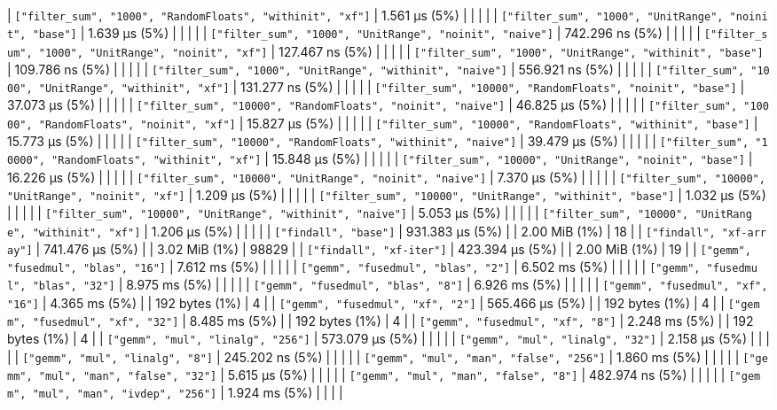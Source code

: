 | `["filter_sum", "1000", "RandomFloats", "withinit", "xf"]`     |   1.561 μs (5%) |         |                 |             |
| `["filter_sum", "1000", "UnitRange", "noinit", "base"]`        |   1.639 μs (5%) |         |                 |             |
| `["filter_sum", "1000", "UnitRange", "noinit", "naive"]`       | 742.296 ns (5%) |         |                 |             |
| `["filter_sum", "1000", "UnitRange", "noinit", "xf"]`          | 127.467 ns (5%) |         |                 |             |
| `["filter_sum", "1000", "UnitRange", "withinit", "base"]`      | 109.786 ns (5%) |         |                 |             |
| `["filter_sum", "1000", "UnitRange", "withinit", "naive"]`     | 556.921 ns (5%) |         |                 |             |
| `["filter_sum", "1000", "UnitRange", "withinit", "xf"]`        | 131.277 ns (5%) |         |                 |             |
| `["filter_sum", "10000", "RandomFloats", "noinit", "base"]`    |  37.073 μs (5%) |         |                 |             |
| `["filter_sum", "10000", "RandomFloats", "noinit", "naive"]`   |  46.825 μs (5%) |         |                 |             |
| `["filter_sum", "10000", "RandomFloats", "noinit", "xf"]`      |  15.827 μs (5%) |         |                 |             |
| `["filter_sum", "10000", "RandomFloats", "withinit", "base"]`  |  15.773 μs (5%) |         |                 |             |
| `["filter_sum", "10000", "RandomFloats", "withinit", "naive"]` |  39.479 μs (5%) |         |                 |             |
| `["filter_sum", "10000", "RandomFloats", "withinit", "xf"]`    |  15.848 μs (5%) |         |                 |             |
| `["filter_sum", "10000", "UnitRange", "noinit", "base"]`       |  16.226 μs (5%) |         |                 |             |
| `["filter_sum", "10000", "UnitRange", "noinit", "naive"]`      |   7.370 μs (5%) |         |                 |             |
| `["filter_sum", "10000", "UnitRange", "noinit", "xf"]`         |   1.209 μs (5%) |         |                 |             |
| `["filter_sum", "10000", "UnitRange", "withinit", "base"]`     |   1.032 μs (5%) |         |                 |             |
| `["filter_sum", "10000", "UnitRange", "withinit", "naive"]`    |   5.053 μs (5%) |         |                 |             |
| `["filter_sum", "10000", "UnitRange", "withinit", "xf"]`       |   1.206 μs (5%) |         |                 |             |
| `["findall", "base"]`                                          | 931.383 μs (5%) |         |   2.00 MiB (1%) |          18 |
| `["findall", "xf-array"]`                                      | 741.476 μs (5%) |         |   3.02 MiB (1%) |       98829 |
| `["findall", "xf-iter"]`                                       | 423.394 μs (5%) |         |   2.00 MiB (1%) |          19 |
| `["gemm", "fusedmul", "blas", "16"]`                           |   7.612 ms (5%) |         |                 |             |
| `["gemm", "fusedmul", "blas", "2"]`                            |   6.502 ms (5%) |         |                 |             |
| `["gemm", "fusedmul", "blas", "32"]`                           |   8.975 ms (5%) |         |                 |             |
| `["gemm", "fusedmul", "blas", "8"]`                            |   6.926 ms (5%) |         |                 |             |
| `["gemm", "fusedmul", "xf", "16"]`                             |   4.365 ms (5%) |         |  192 bytes (1%) |           4 |
| `["gemm", "fusedmul", "xf", "2"]`                              | 565.466 μs (5%) |         |  192 bytes (1%) |           4 |
| `["gemm", "fusedmul", "xf", "32"]`                             |   8.485 ms (5%) |         |  192 bytes (1%) |           4 |
| `["gemm", "fusedmul", "xf", "8"]`                              |   2.248 ms (5%) |         |  192 bytes (1%) |           4 |
| `["gemm", "mul", "linalg", "256"]`                             | 573.079 μs (5%) |         |                 |             |
| `["gemm", "mul", "linalg", "32"]`                              |   2.158 μs (5%) |         |                 |             |
| `["gemm", "mul", "linalg", "8"]`                               | 245.202 ns (5%) |         |                 |             |
| `["gemm", "mul", "man", "false", "256"]`                       |   1.860 ms (5%) |         |                 |             |
| `["gemm", "mul", "man", "false", "32"]`                        |   5.615 μs (5%) |         |                 |             |
| `["gemm", "mul", "man", "false", "8"]`                         | 482.974 ns (5%) |         |                 |             |
| `["gemm", "mul", "man", "ivdep", "256"]`                       |   1.924 ms (5%) |         |                 |             |